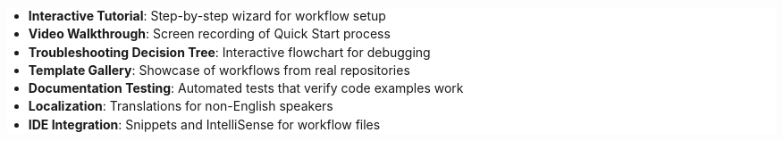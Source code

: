 - **Interactive Tutorial**: Step-by-step wizard for workflow setup
- **Video Walkthrough**: Screen recording of Quick Start process
- **Troubleshooting Decision Tree**: Interactive flowchart for debugging
- **Template Gallery**: Showcase of workflows from real repositories
- **Documentation Testing**: Automated tests that verify code examples work
- **Localization**: Translations for non-English speakers
- **IDE Integration**: Snippets and IntelliSense for workflow files
